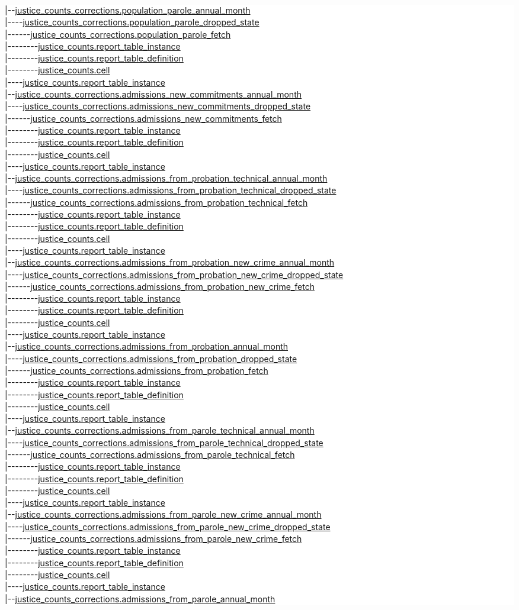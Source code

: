 |--[justice_counts_corrections.population_parole_annual_month](../justice_counts_corrections/population_parole_annual_month.md) <br/>
|----[justice_counts_corrections.population_parole_dropped_state](../justice_counts_corrections/population_parole_dropped_state.md) <br/>
|------[justice_counts_corrections.population_parole_fetch](../justice_counts_corrections/population_parole_fetch.md) <br/>
|--------[justice_counts.report_table_instance](../justice_counts/report_table_instance.md) <br/>
|--------[justice_counts.report_table_definition](../justice_counts/report_table_definition.md) <br/>
|--------[justice_counts.cell](../justice_counts/cell.md) <br/>
|----[justice_counts.report_table_instance](../justice_counts/report_table_instance.md) <br/>
|--[justice_counts_corrections.admissions_new_commitments_annual_month](../justice_counts_corrections/admissions_new_commitments_annual_month.md) <br/>
|----[justice_counts_corrections.admissions_new_commitments_dropped_state](../justice_counts_corrections/admissions_new_commitments_dropped_state.md) <br/>
|------[justice_counts_corrections.admissions_new_commitments_fetch](../justice_counts_corrections/admissions_new_commitments_fetch.md) <br/>
|--------[justice_counts.report_table_instance](../justice_counts/report_table_instance.md) <br/>
|--------[justice_counts.report_table_definition](../justice_counts/report_table_definition.md) <br/>
|--------[justice_counts.cell](../justice_counts/cell.md) <br/>
|----[justice_counts.report_table_instance](../justice_counts/report_table_instance.md) <br/>
|--[justice_counts_corrections.admissions_from_probation_technical_annual_month](../justice_counts_corrections/admissions_from_probation_technical_annual_month.md) <br/>
|----[justice_counts_corrections.admissions_from_probation_technical_dropped_state](../justice_counts_corrections/admissions_from_probation_technical_dropped_state.md) <br/>
|------[justice_counts_corrections.admissions_from_probation_technical_fetch](../justice_counts_corrections/admissions_from_probation_technical_fetch.md) <br/>
|--------[justice_counts.report_table_instance](../justice_counts/report_table_instance.md) <br/>
|--------[justice_counts.report_table_definition](../justice_counts/report_table_definition.md) <br/>
|--------[justice_counts.cell](../justice_counts/cell.md) <br/>
|----[justice_counts.report_table_instance](../justice_counts/report_table_instance.md) <br/>
|--[justice_counts_corrections.admissions_from_probation_new_crime_annual_month](../justice_counts_corrections/admissions_from_probation_new_crime_annual_month.md) <br/>
|----[justice_counts_corrections.admissions_from_probation_new_crime_dropped_state](../justice_counts_corrections/admissions_from_probation_new_crime_dropped_state.md) <br/>
|------[justice_counts_corrections.admissions_from_probation_new_crime_fetch](../justice_counts_corrections/admissions_from_probation_new_crime_fetch.md) <br/>
|--------[justice_counts.report_table_instance](../justice_counts/report_table_instance.md) <br/>
|--------[justice_counts.report_table_definition](../justice_counts/report_table_definition.md) <br/>
|--------[justice_counts.cell](../justice_counts/cell.md) <br/>
|----[justice_counts.report_table_instance](../justice_counts/report_table_instance.md) <br/>
|--[justice_counts_corrections.admissions_from_probation_annual_month](../justice_counts_corrections/admissions_from_probation_annual_month.md) <br/>
|----[justice_counts_corrections.admissions_from_probation_dropped_state](../justice_counts_corrections/admissions_from_probation_dropped_state.md) <br/>
|------[justice_counts_corrections.admissions_from_probation_fetch](../justice_counts_corrections/admissions_from_probation_fetch.md) <br/>
|--------[justice_counts.report_table_instance](../justice_counts/report_table_instance.md) <br/>
|--------[justice_counts.report_table_definition](../justice_counts/report_table_definition.md) <br/>
|--------[justice_counts.cell](../justice_counts/cell.md) <br/>
|----[justice_counts.report_table_instance](../justice_counts/report_table_instance.md) <br/>
|--[justice_counts_corrections.admissions_from_parole_technical_annual_month](../justice_counts_corrections/admissions_from_parole_technical_annual_month.md) <br/>
|----[justice_counts_corrections.admissions_from_parole_technical_dropped_state](../justice_counts_corrections/admissions_from_parole_technical_dropped_state.md) <br/>
|------[justice_counts_corrections.admissions_from_parole_technical_fetch](../justice_counts_corrections/admissions_from_parole_technical_fetch.md) <br/>
|--------[justice_counts.report_table_instance](../justice_counts/report_table_instance.md) <br/>
|--------[justice_counts.report_table_definition](../justice_counts/report_table_definition.md) <br/>
|--------[justice_counts.cell](../justice_counts/cell.md) <br/>
|----[justice_counts.report_table_instance](../justice_counts/report_table_instance.md) <br/>
|--[justice_counts_corrections.admissions_from_parole_new_crime_annual_month](../justice_counts_corrections/admissions_from_parole_new_crime_annual_month.md) <br/>
|----[justice_counts_corrections.admissions_from_parole_new_crime_dropped_state](../justice_counts_corrections/admissions_from_parole_new_crime_dropped_state.md) <br/>
|------[justice_counts_corrections.admissions_from_parole_new_crime_fetch](../justice_counts_corrections/admissions_from_parole_new_crime_fetch.md) <br/>
|--------[justice_counts.report_table_instance](../justice_counts/report_table_instance.md) <br/>
|--------[justice_counts.report_table_definition](../justice_counts/report_table_definition.md) <br/>
|--------[justice_counts.cell](../justice_counts/cell.md) <br/>
|----[justice_counts.report_table_instance](../justice_counts/report_table_instance.md) <br/>
|--[justice_counts_corrections.admissions_from_parole_annual_month](../justice_counts_corrections/admissions_from_parole_annual_month.md) <br/>